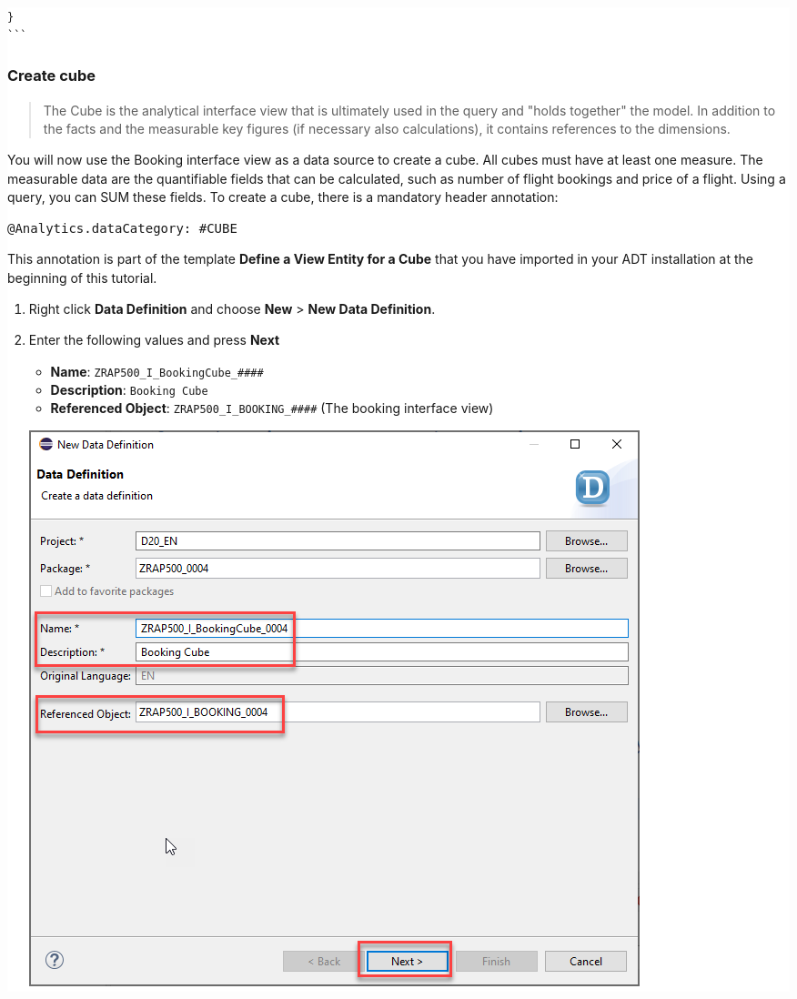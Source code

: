     }
    ```


### Create cube

>The Cube is the analytical interface view that is ultimately used in the query and "holds together" the model. In addition to the facts and the measurable key figures (if necessary also calculations), it contains references to the dimensions.


You will now use the Booking interface view as a data source to create a cube. All cubes must have at least one measure. The measurable data are the quantifiable fields that can be calculated, such as number of flight bookings and price of a flight. Using a query, you can SUM these fields. To create a cube, there is a mandatory header annotation:

<pre>@Analytics.dataCategory: #CUBE </pre>

This annotation is part of the template **Define a View Entity for a Cube** that you have imported in your ADT installation at the beginning of this tutorial.

1. Right click **Data Definition** and choose **New** > **New Data Definition**.

2. Enter the following values and press **Next**

     - **Name**: `ZRAP500_I_BookingCube_####`
     - **Description**: `Booking Cube`
     - **Referenced Object**: `ZRAP500_I_BOOKING_####` (The booking interface view)

     ![new cube](1270.png)
